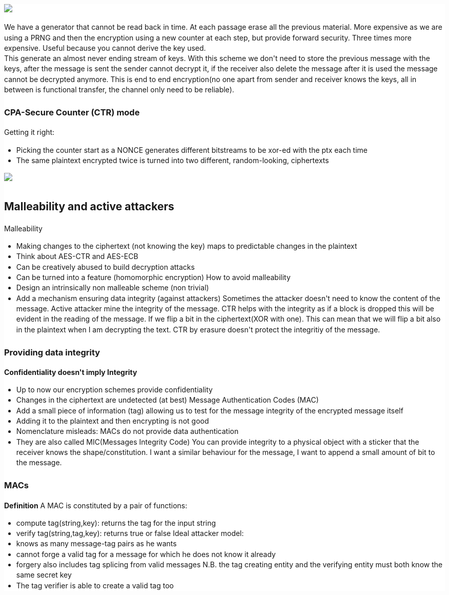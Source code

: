 ![](https://i.imgur.com/zFqtEDe.png)

We have a generator that cannot be read back in time. At each passage erase all the previous material. More expensive as we are using a PRNG and then the encryption using a new counter at each step, but provide forward security. Three times more expensive. Useful because you cannot derive the key used.  
This generate an almost never ending stream of keys.
With this scheme we don't need to store the previous message with the keys, after the message is sent the sender cannot  decrypt it, if the receiver also delete the message after it is used the message cannot be decrypted anymore. 
This is end to end encryption(no one apart from sender and receiver knows the keys, all in between is functional transfer, the channel only need to be reliable). 
### CPA-Secure Counter (CTR) mode
Getting it right:
- Picking the counter start as a NONCE generates different bitstreams to be xor-ed with the ptx each time
- The same plaintext encrypted twice is turned into two different, random-looking, ciphertexts

![](https://i.imgur.com/kJqzZiA.png)

## Malleability and active attackers
Malleability
- Making changes to the ciphertext (not knowing the key) maps to predictable changes in the plaintext
- Think about AES-CTR and AES-ECB
- Can be creatively abused to build decryption attacks
- Can be turned into a feature (homomorphic encryption)
How to avoid malleability
- Design an intrinsically non malleable scheme (non trivial)
- Add a mechanism ensuring data integrity (against attackers)
Sometimes the attacker doesn't need to know the content of the message. Active attacker mine the integrity of the message.
CTR helps with the integrity as if a block is dropped this will be evident in the reading of the message. If we flip a bit in the ciphertext(XOR with one). This can mean that we will flip a bit also in the plaintext when I am decrypting the text. CTR by erasure doesn't protect the integritiy of the message.
### Providing data integrity
**Confidentiality doesn't imply Integrity**
- Up to now our encryption schemes provide confidentiality
- Changes in the ciphertext are undetected (at best)
Message Authentication Codes (MAC)
- Add a small piece of information (tag) allowing us to test for the message integrity of the encrypted message itself
- Adding it to the plaintext and then encrypting is not good
- Nomenclature misleads: MACs do not provide data authentication
- They are also called MIC(Messages Integrity Code)
You can provide integrity to a physical object with a sticker that the receiver knows the shape/constitution. I want a similar behaviour for the message, I want to append a small amount of bit to the message. 
### MACs
**Definition**
A MAC is constituted by a pair of functions:
- compute tag(string,key): returns the tag for the input string
- verify tag(string,tag,key): returns true or false
Ideal attacker model:
- knows as many message-tag pairs as he wants
- cannot forge a valid tag for a message for which he does not know it already
- forgery also includes tag splicing from valid messages
N.B. the tag creating entity and the verifying entity must both know the same secret key
- The tag verifier is able to create a valid tag too